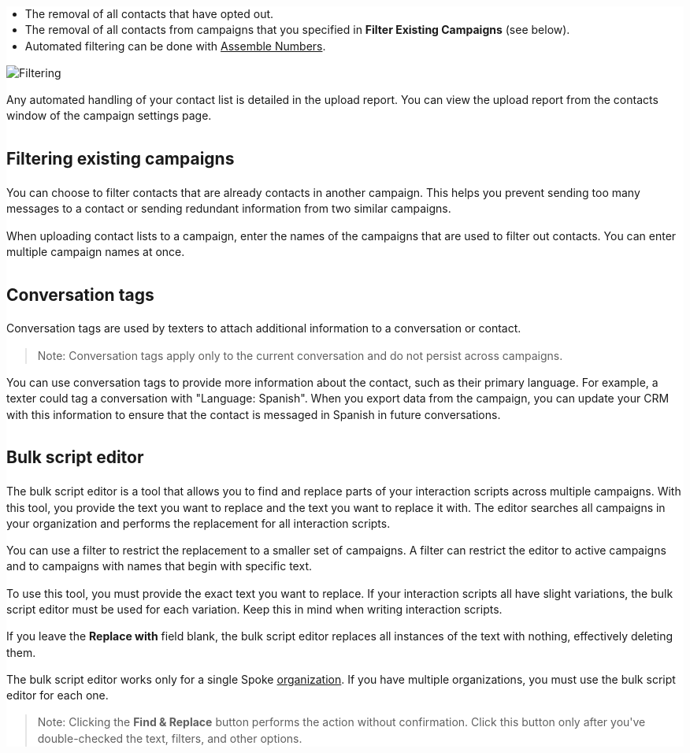 - The removal of all contacts that have opted out.
- The removal of all contacts from campaigns that you specified in **Filter Existing Campaigns** (see below).
- Automated filtering can be done with [Assemble Numbers](#assemble-numbers-api-key).

![Filtering](https://checkupon.me/docs/images/filter.png)

Any automated handling of your contact list is detailed in the upload report. You can view the upload report from the contacts window of the campaign settings page.

## Filtering existing campaigns

You can choose to filter contacts that are already contacts in another campaign. This helps you prevent sending too many messages to a contact or sending redundant information from two similar campaigns.

When uploading contact lists to a campaign, enter the names of the campaigns that are used to filter out contacts. You can enter multiple campaign names at once.

## Conversation tags

Conversation tags are used by texters to attach additional information to a conversation or contact. 

> Note: Conversation tags apply only to the current conversation and do not persist across campaigns.

You can use conversation tags to provide more information about the contact, such as their primary language. For example, a texter could tag a conversation with "Language: Spanish". When you export data from the campaign, you can update your CRM with this information to ensure that the contact is messaged in Spanish in future conversations.

## Bulk script editor

The bulk script editor is a tool that allows you to find and replace parts of your interaction scripts across multiple campaigns. With this tool, you provide the text you want to replace and the text you want to replace it with. The editor searches all campaigns in your organization and performs the replacement for all interaction scripts. 

You can use a filter to restrict the replacement to a smaller set of campaigns. A filter can restrict the editor to active campaigns and to campaigns with names that begin with specific text.

To use this tool, you must provide the exact text you want to replace. If your interaction scripts all have slight variations, the bulk script editor must be used for each variation. Keep this in mind when writing interaction scripts.

If you leave the **Replace with** field blank, the bulk script editor replaces all instances of the text with nothing, effectively deleting them.

The bulk script editor works only for a single Spoke [organization](#organizations). If you have multiple organizations, you must use the bulk script editor for each one.

> Note: Clicking the **Find & Replace** button performs the action without confirmation. Click this button only after you've double-checked the text, filters, and other options.
